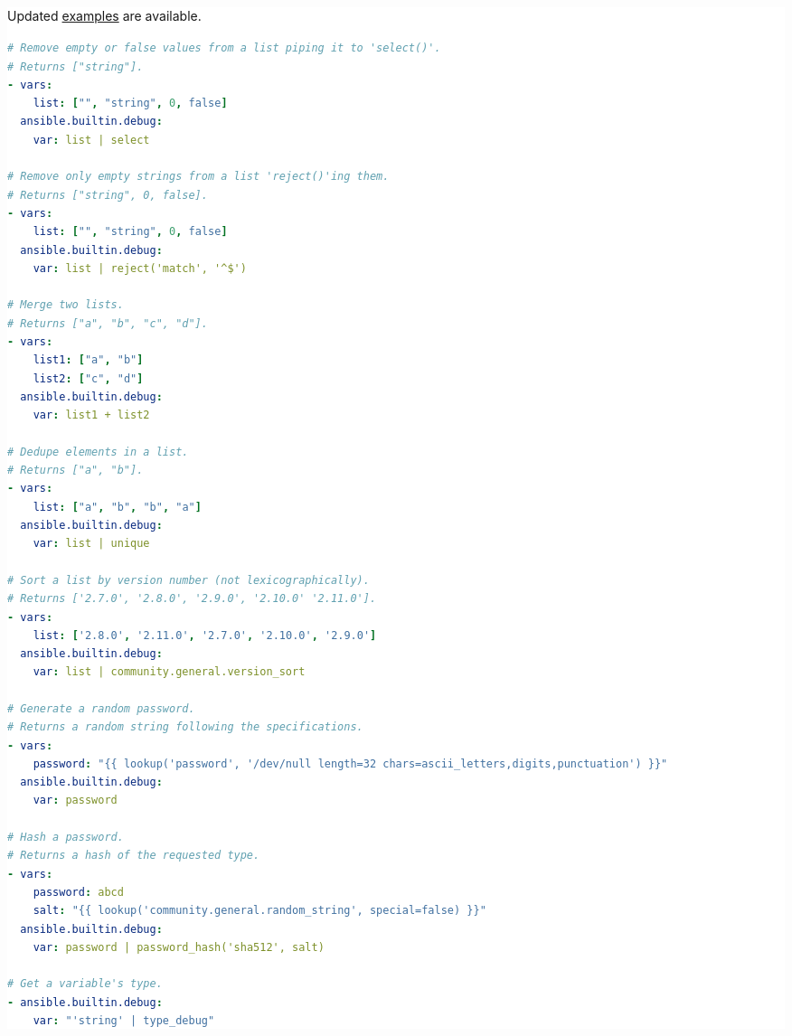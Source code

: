 Updated [examples][examples  templating] are available.

```yaml
# Remove empty or false values from a list piping it to 'select()'.
# Returns ["string"].
- vars:
    list: ["", "string", 0, false]
  ansible.builtin.debug:
    var: list | select

# Remove only empty strings from a list 'reject()'ing them.
# Returns ["string", 0, false].
- vars:
    list: ["", "string", 0, false]
  ansible.builtin.debug:
    var: list | reject('match', '^$')

# Merge two lists.
# Returns ["a", "b", "c", "d"].
- vars:
    list1: ["a", "b"]
    list2: ["c", "d"]
  ansible.builtin.debug:
    var: list1 + list2

# Dedupe elements in a list.
# Returns ["a", "b"].
- vars:
    list: ["a", "b", "b", "a"]
  ansible.builtin.debug:
    var: list | unique

# Sort a list by version number (not lexicographically).
# Returns ['2.7.0', '2.8.0', '2.9.0', '2.10.0' '2.11.0'].
- vars:
    list: ['2.8.0', '2.11.0', '2.7.0', '2.10.0', '2.9.0']
  ansible.builtin.debug:
    var: list | community.general.version_sort

# Generate a random password.
# Returns a random string following the specifications.
- vars:
    password: "{{ lookup('password', '/dev/null length=32 chars=ascii_letters,digits,punctuation') }}"
  ansible.builtin.debug:
    var: password

# Hash a password.
# Returns a hash of the requested type.
- vars:
    password: abcd
    salt: "{{ lookup('community.general.random_string', special=false) }}"
  ansible.builtin.debug:
    var: password | password_hash('sha512', salt)

# Get a variable's type.
- ansible.builtin.debug:
    var: "'string' | type_debug"
```


[ansible vault]: #ansible-vault
[navigator configuration files]: #navigator-configuration-files
[awx]: awx.md
[integrate with aws ssm]: cloud%20computing/aws/ssm.md#integrate-with-ansible
[Rundeck]: rundeck.md
[Semaphore UI]: semaphoreui.md
[examples]: ../examples/ansible/
[examples  templating]: ../examples/ansible/templating.yml
[8 ways to speed up your Ansible playbooks]: https://www.redhat.com/sysadmin/faster-ansible-playbook-execution
[Advanced playbook syntax]: https://docs.ansible.com/ansible/latest/playbook_guide/playbooks_advanced_syntax.html
[ansible galaxy user guide]: https://docs.ansible.com/ansible/latest/galaxy/user_guide.html
[ansible navigator documentation]: https://ansible.readthedocs.io/projects/navigator/
[ansible runner]: https://ansible.readthedocs.io/projects/runner/en/stable/
[ansible v2.14 changelog]: https://github.com/ansible/ansible/blob/7bb078bd740fba8ad43cc69e18fc8aeb4719180a/changelogs/CHANGELOG-v2.14.rst#id11
[async_dir not properly expanding variables]: https://github.com/ansible/ansible/issues/85370
[asynchronous actions and polling]: https://docs.ansible.com/ansible/latest/playbook_guide/playbooks_async.html
[automating helm using ansible]: https://www.ansible.com/blog/automating-helm-using-ansible
[Blocks]: https://docs.ansible.com/ansible/latest/playbook_guide/playbooks_blocks.html
[collections index]: https://docs.ansible.com/ansible/latest/collections/index.html
[configuration]: https://docs.ansible.com/ansible/latest/reference_appendices/config.html
[debugging tasks]: https://docs.ansible.com/ansible/latest/playbook_guide/playbooks_debugger.html
[defining variables at runtime]: https://docs.ansible.com/ansible/latest/playbook_guide/playbooks_variables.html#defining-variables-at-runtime
[developing and testing ansible roles with molecule and podman - part 1]: https://www.ansible.com/blog/developing-and-testing-ansible-roles-with-molecule-and-podman-part-1/
[Execution environment definition]: https://ansible.readthedocs.io/projects/builder/en/stable/definition/
[Galaxy  sivel.toiletwater]: https://galaxy.ansible.com/ui/repo/published/sivel/toiletwater/
[Galaxy]: https://galaxy.ansible.com/
[Getting started with Execution Environments]: https://docs.ansible.com/ansible/latest/getting_started_ee/index.html
[Introduction to Ansible Builder]: https://www.ansible.com/blog/introduction-to-ansible-builder/
[patterns: targeting hosts and groups]: https://docs.ansible.com/ansible/latest/inventory_guide/intro_patterns.html
[protecting sensitive data with ansible vault]: https://docs.ansible.com/ansible/latest/vault_guide/index.html
[roles]: https://docs.ansible.com/ansible/latest/user_guide/playbooks_reuse_roles.html
[setup module source code]: https://github.com/ansible/ansible/blob/devel/lib/ansible/modules/setup.py
[setup module]: https://docs.ansible.com/ansible/latest/collections/ansible/builtin/setup_module.html
[slurp]: https://docs.ansible.com/ansible/latest/collections/ansible/builtin/slurp_module.html
[special tags: always and never]: https://docs.ansible.com/ansible/latest/playbook_guide/playbooks_tags.html#special-tags-always-and-never
[special variables]: https://docs.ansible.com/ansible/latest/reference_appendices/special_variables.html
[templating]: https://docs.ansible.com/ansible/latest/user_guide/playbooks_templating.html
[tests]: https://docs.ansible.com/ansible/latest/user_guide/playbooks_tests.html
[using variables]: https://docs.ansible.com/ansible/latest/playbook_guide/playbooks_variables.html
[6 ways to speed up ansible playbook execution]: https://wearenotch.com/speed-up-ansible-playbook-execution/
[ansible - how to remove an item from a list?]: https://stackoverflow.com/questions/40927792/ansible-how-to-remove-an-item-from-a-list#40927834
[Ansible Map Examples - Filter List and Dictionaries]: https://www.middlewareinventory.com/blog/ansible-map/
[ansible roles: basics, creating & using]: https://spacelift.io/blog/ansible-roles
[ansible vault tutorial]: https://piyops.com/ansible-vault-tutorial
[ansible vault with awx]: https://medium.com/t%C3%BCrk-telekom-bulut-teknolojileri/ansible-vault-with-awx-80b603617798
[ansible: set variable to file content]: https://stackoverflow.com/questions/24003880/ansible-set-variable-to-file-content
[check if a list contains an item in ansible]: https://stackoverflow.com/questions/28080145/check-if-a-list-contains-an-item-in-ansible/28084746
[Creating your own Ansible filter plugins]: https://www.dasblinkenlichten.com/creating-ansible-filter-plugins/
[Easy things you can do to speed up ansible]: https://mayeu.me/post/easy-things-you-can-do-to-speed-up-ansible/
[edit .ini file in other servers using ansible playbook]: https://syslint.com/blog/tutorial/edit-ini-file-in-other-servers-using-ansible-playbook/
[Handling secrets in your Ansible playbooks]: https://www.redhat.com/sysadmin/ansible-playbooks-secrets
[Hide sensitive data in Ansible verbose logs]: https://harshanu.space/en/tech/ansible-redact/
[how can i hide skipped tasks output in ansible]: https://stackoverflow.com/questions/39189549/how-can-i-hide-skipped-tasks-output-in-ansible#76147924
[how can i pass variable to ansible playbook in the command line?]: https://stackoverflow.com/questions/30662069/how-can-i-pass-variable-to-ansible-playbook-in-the-command-line#30662156
[how to append to lists]: https://blog.crisp.se/2016/10/20/maxwenzin/how-to-append-to-lists-in-ansible
[how to get an arbitrary remote user's home directory in ansible?]: https://stackoverflow.com/questions/33343215/how-to-get-an-arbitrary-remote-users-home-directory-in-ansible#45447488
[how to install sshpass on mac]: https://stackoverflow.com/questions/32255660/how-to-install-sshpass-on-mac/62623099#62623099
[how to recursively set directory and file permissions]: https://superuser.com/questions/1024677/ansible-how-to-recursively-set-directory-and-file-permissions#1317715
[how to run ansible with_fileglob in alphabetical order?]: https://stackoverflow.com/questions/59162054/how-to-run-ansible-with-fileglob-in-alpabetical-order#59162339
[how to set up and use python virtual environments for ansible]: https://www.redhat.com/sysadmin/python-venv-ansible
[How to speed up Ansible playbooks drastically?]: https://www.linkedin.com/pulse/how-speed-up-ansible-playbooks-drastically-lionel-gurret
[how to use ansible with s3 - ansible aws_s3 examples]: https://www.middlewareinventory.com/blog/ansible-aws_s3-example/
[how to work with lists and dictionaries in ansible]: https://www.redhat.com/sysadmin/ansible-lists-dictionaries-yaml
[human-readable output format]: https://www.shellhacks.com/ansible-human-readable-output-format/
[include task only if file exists]: https://stackoverflow.com/questions/28119521/ansible-include-task-only-if-file-exists#comment118578470_62289639
[is it possible to use inline templates?]: https://stackoverflow.com/questions/33768690/is-it-possible-to-use-inline-templates#33783423
[jinja2 templating]: https://jinja.palletsprojects.com/en/stable/templates/
[looping over lists inside of a dict]: https://www.reddit.com/r/ansible/comments/1b28dtm/looping_over_lists_inside_of_a_dict/
[merging two dictionaries by key in ansible]: https://serverfault.com/questions/1084157/merging-two-dictionaries-by-key-in-ansible#1084164
[mitogen for ansible]: https://mitogen.networkgenomics.com/ansible_detailed.html
[newer versions of ansible don't work with rhel 8]: https://www.jeffgeerling.com/blog/2024/newer-versions-ansible-dont-work-rhel-8
[only do something if another action changed]: https://raymii.org/s/tutorials/Ansible_-_Only-do-something-if-another-action-changed.html
[removing empty values from a list and assigning it to a new list]: https://stackoverflow.com/questions/60525961/ansible-removing-empty-values-from-a-list-and-assigning-it-to-a-new-list#60526774
[running your ansible playbooks in parallel and other strategies]: https://toptechtips.github.io/2023-06-26-ansible-parallel/
[unique filter of list in jinja2]: https://stackoverflow.com/questions/44329598/unique-filter-of-list-in-jinja2
[what is the exact list of ansible setup min?]: https://stackoverflow.com/questions/71060833/what-is-the-exact-list-of-ansible-setup-min#71061125
[Why Ansible and Python fork break on macOS High Sierra+ and how to solve]: https://ansiblepilot.medium.com/why-ansible-and-python-fork-break-on-macos-high-sierra-and-how-to-solve-d11540cd2a1b
[windows playbook example]: https://geekflare.com/ansible-playbook-windows-example/
[working with versions]: https://docs.ansible.com/ansible/latest/collections/community/general/docsite/filter_guide_working_with_versions.html
[yes and no, true and false]: https://chronicler.tech/red-hat-ansible-yes-no-and/
[zuul]: https://zuul-ci.org/